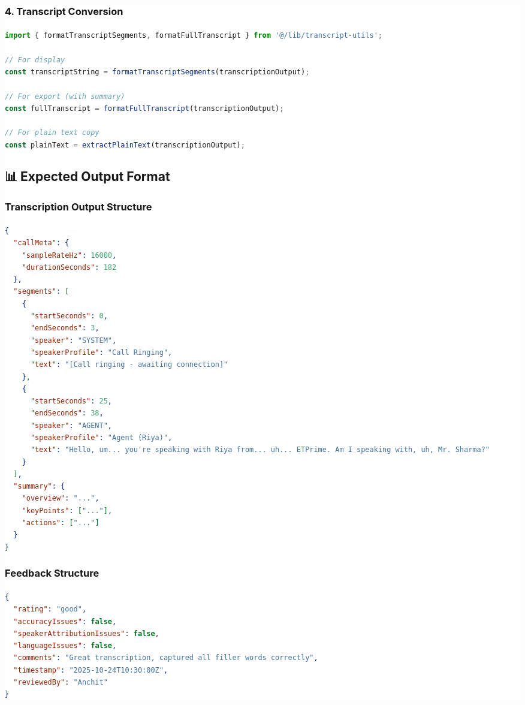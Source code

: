 ### 4. Transcript Conversion
```typescript
import { formatTranscriptSegments, formatFullTranscript } from '@/lib/transcript-utils';

// For display
const transcriptString = formatTranscriptSegments(transcriptionOutput);

// For export (with summary)
const fullTranscript = formatFullTranscript(transcriptionOutput);

// For plain text copy
const plainText = extractPlainText(transcriptionOutput);
```

## 📊 Expected Output Format

### Transcription Output Structure
```json
{
  "callMeta": {
    "sampleRateHz": 16000,
    "durationSeconds": 182
  },
  "segments": [
    {
      "startSeconds": 0,
      "endSeconds": 3,
      "speaker": "SYSTEM",
      "speakerProfile": "Call Ringing",
      "text": "[Call ringing - awaiting connection]"
    },
    {
      "startSeconds": 25,
      "endSeconds": 38,
      "speaker": "AGENT",
      "speakerProfile": "Agent (Riya)",
      "text": "Hello, um... you're speaking with Riya from... uh... ETPrime. Am I speaking with, uh, Mr. Sharma?"
    }
  ],
  "summary": {
    "overview": "...",
    "keyPoints": ["..."],
    "actions": ["..."]
  }
}
```

### Feedback Structure
```json
{
  "rating": "good",
  "accuracyIssues": false,
  "speakerAttributionIssues": false,
  "languageIssues": false,
  "comments": "Great transcription, captured all filler words correctly",
  "timestamp": "2025-10-24T10:30:00Z",
  "reviewedBy": "Anchit"
}
```
